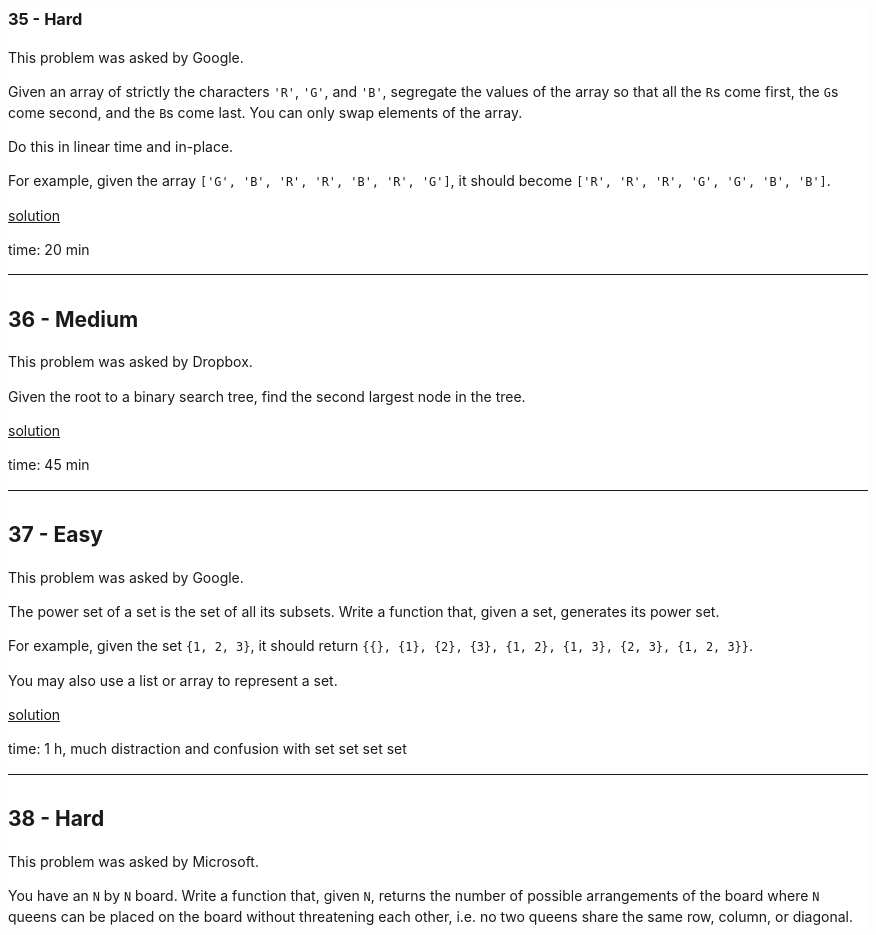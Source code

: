 
### 35 - Hard

This problem was asked by Google.

Given an array of strictly the characters `'R'`, `'G'`, and `'B'`, segregate the values of the array so that all the `R`s come first, the `G`s come second, and the `B`s come last. You can only swap elements of the array.

Do this in linear time and in-place.

For example, given the array `['G', 'B', 'R', 'R', 'B', 'R', 'G']`, it should become `['R', 'R', 'R', 'G', 'G', 'B', 'B']`.

[solution](SOLUTIONS/p035/concept.md)

time: 20 min

---

## 36 - Medium

This problem was asked by Dropbox.

Given the root to a binary search tree, find the second largest node in the tree.

[solution](SOLUTIONS/p036/concept.md)

time: 45 min

---

## 37 - Easy

This problem was asked by Google.

The power set of a set is the set of all its subsets. Write a function that, given a set, generates its power set.

For example, given the set `{1, 2, 3}`, it should return `{{}, {1}, {2}, {3}, {1, 2}, {1, 3}, {2, 3}, {1, 2, 3}}`.

You may also use a list or array to represent a set.

[solution](SOLUTIONS/p037/concept.md)

time: 1 h, much distraction and confusion with set set set set

---

## 38 - Hard

This problem was asked by Microsoft.

You have an `N` by `N` board. Write a function that, given `N`, returns the number of possible arrangements of the board where `N` queens can be placed on the board without threatening each other, i.e. no two queens share the same row, column, or diagonal.


[1]: https://i.redd.it/reg0uoidkj481.jpg
[2]: https://www.reddit.com/r/ADHDinos/